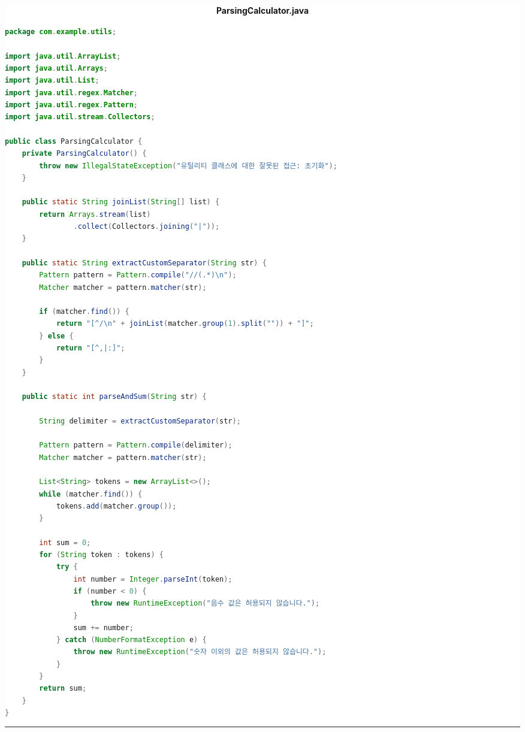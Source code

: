 
**<center>ParsingCalculator.java</center>**

```java
package com.example.utils;

import java.util.ArrayList;
import java.util.Arrays;
import java.util.List;
import java.util.regex.Matcher;
import java.util.regex.Pattern;
import java.util.stream.Collectors;

public class ParsingCalculator {
    private ParsingCalculator() {
        throw new IllegalStateException("유틸리티 클래스에 대한 잘못된 접근: 초기화");
    }

    public static String joinList(String[] list) {
        return Arrays.stream(list)
                .collect(Collectors.joining("|"));
    }

    public static String extractCustomSeparator(String str) {
        Pattern pattern = Pattern.compile("//(.*)\n");
        Matcher matcher = pattern.matcher(str);

        if (matcher.find()) {
            return "[^/\n" + joinList(matcher.group(1).split("")) + "]";
        } else {
            return "[^,|:]";
        }
    }

    public static int parseAndSum(String str) {

        String delimiter = extractCustomSeparator(str);

        Pattern pattern = Pattern.compile(delimiter);
        Matcher matcher = pattern.matcher(str);

        List<String> tokens = new ArrayList<>();
        while (matcher.find()) {
            tokens.add(matcher.group());
        }

        int sum = 0;
        for (String token : tokens) {
            try {
                int number = Integer.parseInt(token);
                if (number < 0) {
                    throw new RuntimeException("음수 값은 허용되지 않습니다.");
                }
                sum += number;
            } catch (NumberFormatException e) {
                throw new RuntimeException("숫자 이외의 값은 허용되지 않습니다.");
            }
        }
        return sum;
    }
}
```

---